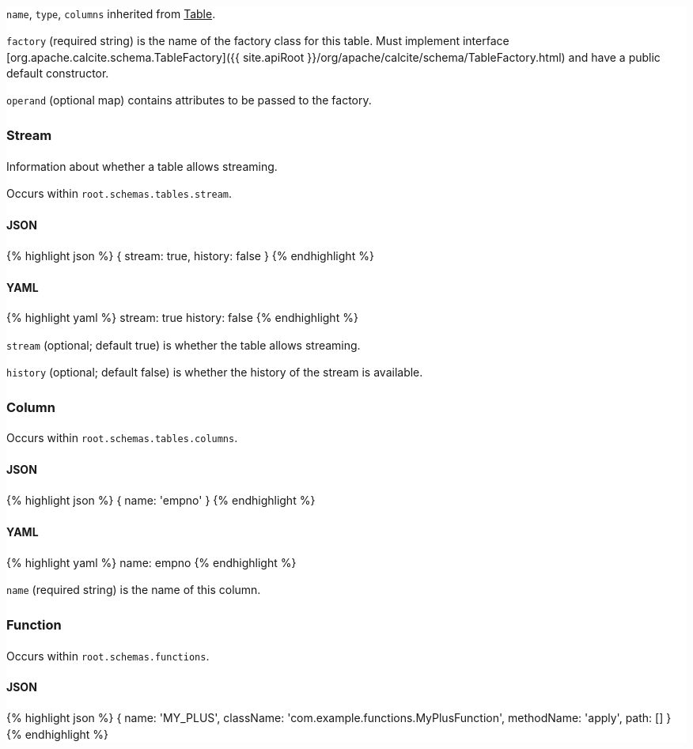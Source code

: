 `name`, `type`, `columns` inherited from <a href="#table">Table</a>.

`factory` (required string) is the name of the factory class for this table. Must implement interface [org.apache.calcite.schema.TableFactory]({{ site.apiRoot }}/org/apache/calcite/schema/TableFactory.html) and have a public default constructor.

`operand` (optional map) contains attributes to be passed to the factory.

### Stream

Information about whether a table allows streaming.

Occurs within `root.schemas.tables.stream`.

#### JSON
{% highlight json %}
{
  stream: true,
  history: false
}
{% endhighlight %}

#### YAML
{% highlight yaml %}
stream: true history: false
{% endhighlight %}

`stream` (optional; default true) is whether the table allows streaming.

`history` (optional; default false) is whether the history of the stream is available.

### Column

Occurs within `root.schemas.tables.columns`.

#### JSON
{% highlight json %}
{
  name: 'empno'
}
{% endhighlight %}

#### YAML
{% highlight yaml %}
name: empno
{% endhighlight %}

`name` (required string) is the name of this column.

### Function

Occurs within `root.schemas.functions`.

#### JSON
{% highlight json %}
{
  name: 'MY_PLUS',
  className: 'com.example.functions.MyPlusFunction',
  methodName: 'apply',
  path: []
}
{% endhighlight %}
